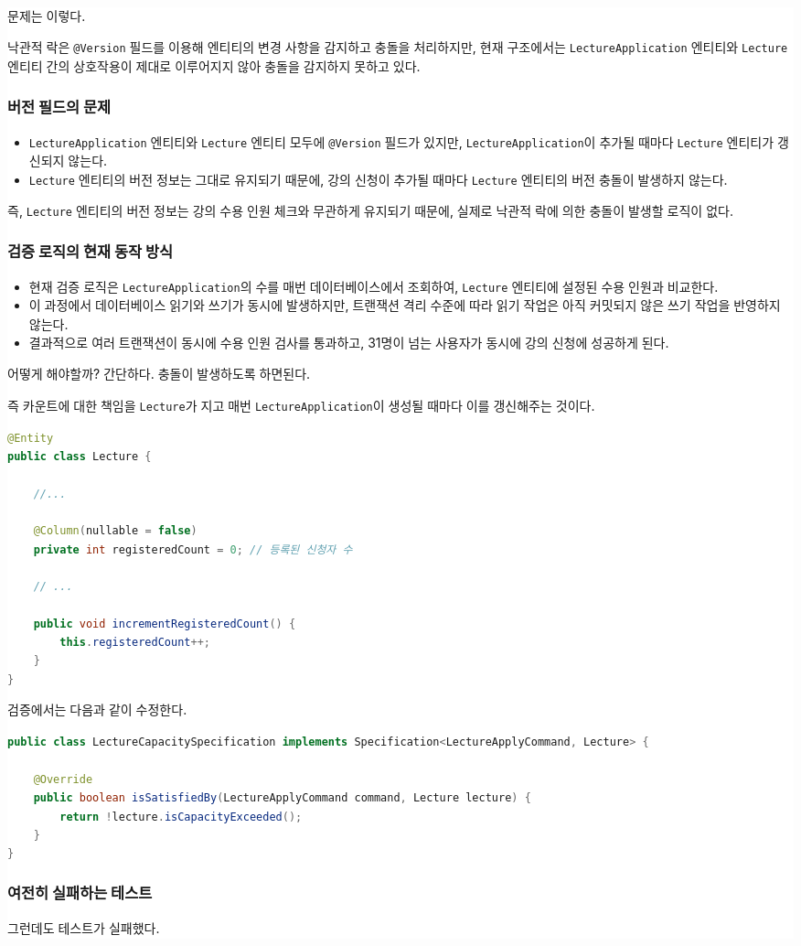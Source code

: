 
문제는 이렇다.

낙관적 락은 `@Version` 필드를 이용해 엔티티의 변경 사항을 감지하고 충돌을 처리하지만, 현재 구조에서는 `LectureApplication` 엔티티와 `Lecture` 엔티티 간의 상호작용이 제대로 이루어지지 않아 충돌을 감지하지 못하고 있다.

### 버전 필드의 문제

- `LectureApplication` 엔티티와 `Lecture` 엔티티 모두에 `@Version` 필드가 있지만, `LectureApplication`이 추가될 때마다 `Lecture` 엔티티가 갱신되지 않는다.
- `Lecture` 엔티티의 버전 정보는 그대로 유지되기 때문에, 강의 신청이 추가될 때마다 `Lecture` 엔티티의 버전 충돌이 발생하지 않는다.

즉, `Lecture` 엔티티의 버전 정보는 강의 수용 인원 체크와 무관하게 유지되기 때문에, 실제로 낙관적 락에 의한 충돌이 발생할 로직이 없다.

### 검증 로직의 현재 동작 방식

- 현재 검증 로직은 `LectureApplication`의 수를 매번 데이터베이스에서 조회하여, `Lecture` 엔티티에 설정된 수용 인원과 비교한다.
- 이 과정에서 데이터베이스 읽기와 쓰기가 동시에 발생하지만, 트랜잭션 격리 수준에 따라 읽기 작업은 아직 커밋되지 않은 쓰기 작업을 반영하지 않는다.
- 결과적으로 여러 트랜잭션이 동시에 수용 인원 검사를 통과하고, 31명이 넘는 사용자가 동시에 강의 신청에 성공하게 된다.

어떻게 해야할까? 간단하다. 충돌이 발생하도록 하면된다.


즉 카운트에 대한 책임을 `Lecture`가 지고 매번 `LectureApplication`이 생성될 때마다 이를 갱신해주는 것이다.

```java
@Entity
public class Lecture {

	//... 

	@Column(nullable = false)
	private int registeredCount = 0; // 등록된 신청자 수

	// ...

	public void incrementRegisteredCount() {
		this.registeredCount++;
	}
}
```

검증에서는 다음과 같이 수정한다.

```java
public class LectureCapacitySpecification implements Specification<LectureApplyCommand, Lecture> {

	@Override
	public boolean isSatisfiedBy(LectureApplyCommand command, Lecture lecture) {
		return !lecture.isCapacityExceeded();
	}
}
```

### 여전히 실패하는 테스트

그런데도 테스트가 실패했다.
